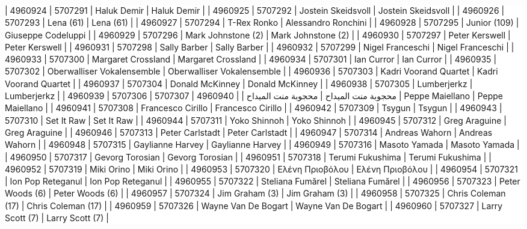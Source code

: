 | 4960924 | 5707291 | Haluk Demir | Haluk Demir |
| 4960925 | 5707292 | Jostein Skeidsvoll | Jostein Skeidsvoll |
| 4960926 | 5707293 | Lena (61) | Lena (61) |
| 4960927 | 5707294 | T-Rex Ronko | Alessandro Ronchini |
| 4960928 | 5707295 | Junior (109) | Giuseppe Codeluppi |
| 4960929 | 5707296 | Mark Johnstone (2) | Mark Johnstone (2) |
| 4960930 | 5707297 | Peter Kerswell | Peter Kerswell |
| 4960931 | 5707298 | Sally Barber | Sally Barber |
| 4960932 | 5707299 | Nigel Franceschi | Nigel Franceschi |
| 4960933 | 5707300 | Margaret Crossland | Margaret Crossland |
| 4960934 | 5707301 | Ian Curror | Ian Curror |
| 4960935 | 5707302 | Oberwalliser Vokalensemble | Oberwalliser Vokalensemble |
| 4960936 | 5707303 | Kadri Voorand Quartet | Kadri Voorand Quartet |
| 4960937 | 5707304 | Donald McKinney | Donald McKinney |
| 4960938 | 5707305 | Lumberjerkz | Lumberjerkz |
| 4960939 | 5707306 | محجوبة منت الميداح | محجوبة منت الميداح |
| 4960940 | 5707307 | Peppe Maiellano | Peppe Maiellano |
| 4960941 | 5707308 | Francesco Cirillo | Francesco Cirillo |
| 4960942 | 5707309 | Tsygun | Tsygun |
| 4960943 | 5707310 | Set It Raw | Set It Raw |
| 4960944 | 5707311 | Yoko Shinnoh | Yoko Shinnoh |
| 4960945 | 5707312 | Greg Araguine | Greg Araguine |
| 4960946 | 5707313 | Peter Carlstadt | Peter Carlstadt |
| 4960947 | 5707314 | Andreas Wahorn | Andreas Wahorn |
| 4960948 | 5707315 | Gaylianne Harvey | Gaylianne Harvey |
| 4960949 | 5707316 | Masoto Yamada | Masoto Yamada |
| 4960950 | 5707317 | Gevorg Torosian | Gevorg Torosian |
| 4960951 | 5707318 | Terumi Fukushima | Terumi Fukushima |
| 4960952 | 5707319 | Miki Orino | Miki Orino |
| 4960953 | 5707320 | Ελένη Πριοβόλου | Ελένη Πριοβόλου |
| 4960954 | 5707321 | Ion Pop Reteganul | Ion Pop Reteganul |
| 4960955 | 5707322 | Steliana Fumărel | Steliana Fumărel |
| 4960956 | 5707323 | Peter Woods (6) | Peter Woods (6) |
| 4960957 | 5707324 | Jim Graham (3) | Jim Graham (3) |
| 4960958 | 5707325 | Chris Coleman (17) | Chris Coleman (17) |
| 4960959 | 5707326 | Wayne Van De Bogart | Wayne Van De Bogart |
| 4960960 | 5707327 | Larry Scott (7) | Larry Scott (7) |